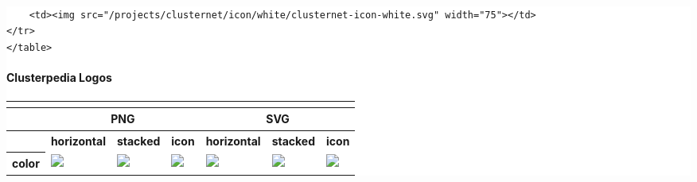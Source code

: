         <td><img src="/projects/clusternet/icon/white/clusternet-icon-white.svg" width="75"></td>
    </tr>
    </table>

#### Clusterpedia Logos

<table>
    <tr>
        <th colspan="7"></th>
    </tr>
    <tr>
        <th></th>
        <th colspan="3">PNG</th>
        <th colspan="3">SVG</th>
    </tr>
    <tr>
        <th></th>
        <th>horizontal</th>
        <th>stacked</th>
        <th>icon</th>
        <th>horizontal</th>
        <th>stacked</th>
        <th>icon</th>
    </tr>
    <tr>
        <th>color</th>
        <td><img src="/projects/clusterpedia/horizontal/color/clusterpedia-horizontal-color.png" width="200"></td>
        <td><img src="/projects/clusterpedia/stacked/color/clusterpedia-stacked-color.png" width="95"></td>
        <td><img src="/projects/clusterpedia/icon/color/clusterpedia-icon-color.png" width="75"></td>
        <td><img src="/projects/clusterpedia/horizontal/color/clusterpedia-horizontal-color.svg" width="200"></td>
        <td><img src="/projects/clusterpedia/stacked/color/clusterpedia-stacked-color.svg" width="95"></td>
        <td><img src="/projects/clusterpedia/icon/color/clusterpedia-icon-color.svg" width="75"></td>